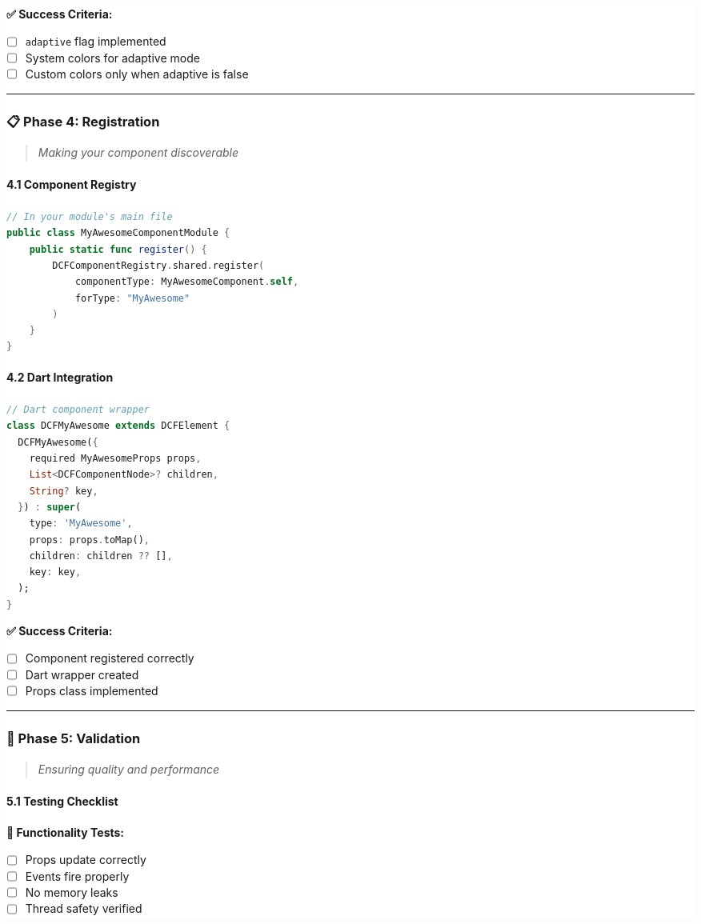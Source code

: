 **✅ Success Criteria:**
- [ ] `adaptive` flag implemented
- [ ] System colors for adaptive mode
- [ ] Custom colors only when adaptive is false

---

### **📋 Phase 4: Registration**
> *Making your component discoverable*

#### **4.1 Component Registry**
```swift
// In your module's main file
public class MyAwesomeComponentModule {
    public static func register() {
        DCFComponentRegistry.shared.register(
            componentType: MyAwesomeComponent.self,
            forType: "MyAwesome"
        )
    }
}
```

#### **4.2 Dart Integration**
```dart
// Dart component wrapper
class DCFMyAwesome extends DCFElement {
  DCFMyAwesome({
    required MyAwesomeProps props,
    List<DCFComponentNode>? children,
    String? key,
  }) : super(
    type: 'MyAwesome',
    props: props.toMap(),
    children: children ?? [],
    key: key,
  );
}
```

**✅ Success Criteria:**
- [ ] Component registered correctly
- [ ] Dart wrapper created
- [ ] Props class implemented

---

### **🧪 Phase 5: Validation**
> *Ensuring quality and performance*

#### **5.1 Testing Checklist**

**🔬 Functionality Tests:**
- [ ] Props update correctly
- [ ] Events fire properly
- [ ] No memory leaks
- [ ] Thread safety verified

